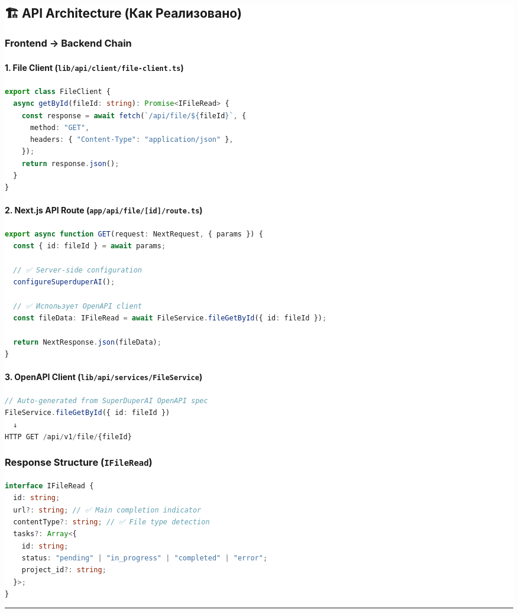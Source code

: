 
## 🏗️ **API Architecture (Как Реализовано)**

### **Frontend → Backend Chain**

#### 1. **File Client** (`lib/api/client/file-client.ts`)

```typescript
export class FileClient {
  async getById(fileId: string): Promise<IFileRead> {
    const response = await fetch(`/api/file/${fileId}`, {
      method: "GET",
      headers: { "Content-Type": "application/json" },
    });
    return response.json();
  }
}
```

#### 2. **Next.js API Route** (`app/api/file/[id]/route.ts`)

```typescript
export async function GET(request: NextRequest, { params }) {
  const { id: fileId } = await params;

  // ✅ Server-side configuration
  configureSuperduperAI();

  // ✅ Использует OpenAPI client
  const fileData: IFileRead = await FileService.fileGetById({ id: fileId });

  return NextResponse.json(fileData);
}
```

#### 3. **OpenAPI Client** (`lib/api/services/FileService`)

```typescript
// Auto-generated from SuperDuperAI OpenAPI spec
FileService.fileGetById({ id: fileId })
  ↓
HTTP GET /api/v1/file/{fileId}
```

### **Response Structure** (`IFileRead`)

```typescript
interface IFileRead {
  id: string;
  url?: string; // ✅ Main completion indicator
  contentType?: string; // ✅ File type detection
  tasks?: Array<{
    id: string;
    status: "pending" | "in_progress" | "completed" | "error";
    project_id?: string;
  }>;
}
```

---